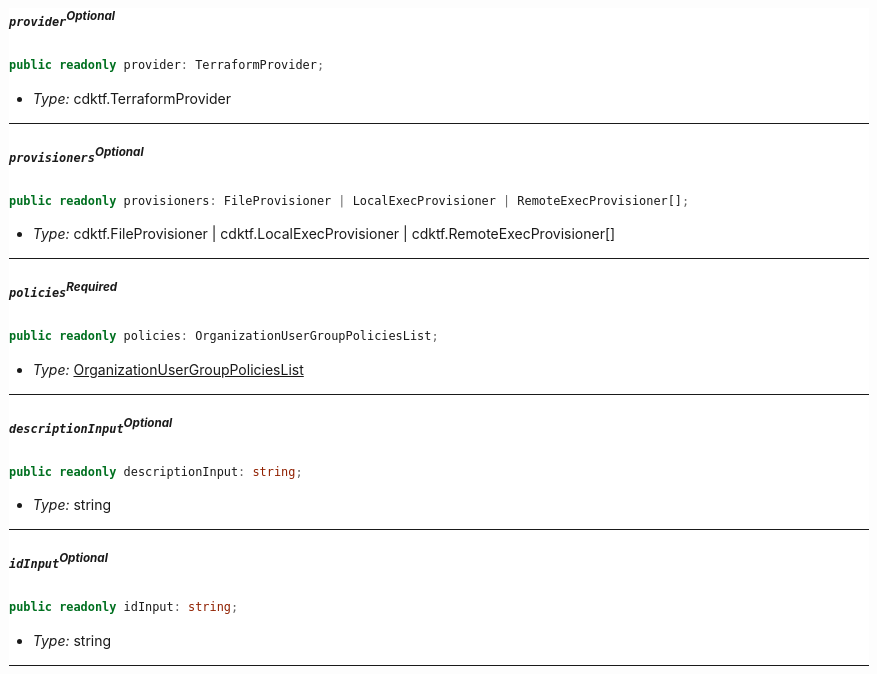 ##### `provider`<sup>Optional</sup> <a name="provider" id="@cdktf/provider-spotinst.organizationUserGroup.OrganizationUserGroup.property.provider"></a>

```typescript
public readonly provider: TerraformProvider;
```

- *Type:* cdktf.TerraformProvider

---

##### `provisioners`<sup>Optional</sup> <a name="provisioners" id="@cdktf/provider-spotinst.organizationUserGroup.OrganizationUserGroup.property.provisioners"></a>

```typescript
public readonly provisioners: FileProvisioner | LocalExecProvisioner | RemoteExecProvisioner[];
```

- *Type:* cdktf.FileProvisioner | cdktf.LocalExecProvisioner | cdktf.RemoteExecProvisioner[]

---

##### `policies`<sup>Required</sup> <a name="policies" id="@cdktf/provider-spotinst.organizationUserGroup.OrganizationUserGroup.property.policies"></a>

```typescript
public readonly policies: OrganizationUserGroupPoliciesList;
```

- *Type:* <a href="#@cdktf/provider-spotinst.organizationUserGroup.OrganizationUserGroupPoliciesList">OrganizationUserGroupPoliciesList</a>

---

##### `descriptionInput`<sup>Optional</sup> <a name="descriptionInput" id="@cdktf/provider-spotinst.organizationUserGroup.OrganizationUserGroup.property.descriptionInput"></a>

```typescript
public readonly descriptionInput: string;
```

- *Type:* string

---

##### `idInput`<sup>Optional</sup> <a name="idInput" id="@cdktf/provider-spotinst.organizationUserGroup.OrganizationUserGroup.property.idInput"></a>

```typescript
public readonly idInput: string;
```

- *Type:* string

---